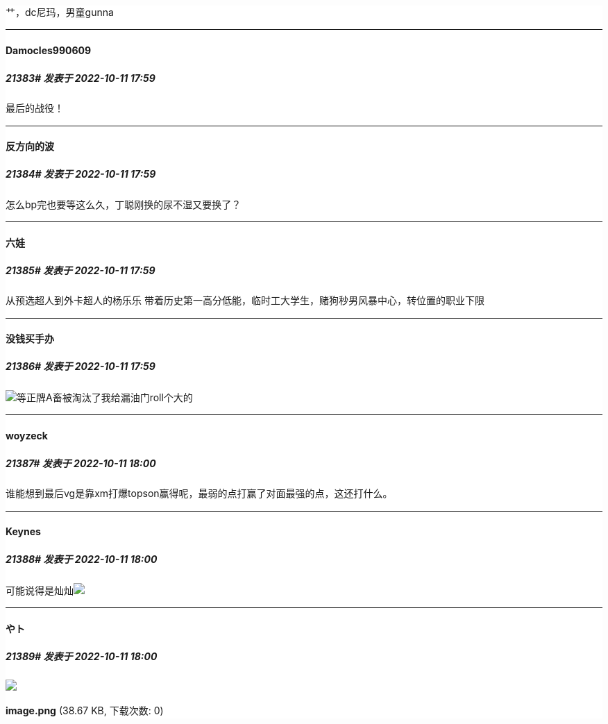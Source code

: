 艹，dc尼玛，男童gunna

*****

####  Damocles990609  
##### 21383#       发表于 2022-10-11 17:59

最后的战役！

*****

####  反方向的波  
##### 21384#       发表于 2022-10-11 17:59

怎么bp完也要等这么久，丁聪刚换的尿不湿又要换了？

*****

####  六娃  
##### 21385#       发表于 2022-10-11 17:59

从预选超人到外卡超人的杨乐乐
带着历史第一高分低能，临时工大学生，赌狗秒男风暴中心，转位置的职业下限

*****

####  没钱买手办  
##### 21386#       发表于 2022-10-11 17:59

<img src="https://static.saraba1st.com/image/smiley/face2017/067.png" referrerpolicy="no-referrer">等正牌A畜被淘汰了我给漏油门roll个大的

*****

####  woyzeck  
##### 21387#       发表于 2022-10-11 18:00

谁能想到最后vg是靠xm打爆topson赢得呢，最弱的点打赢了对面最强的点，这还打什么。

*****

####  Keynes  
##### 21388#       发表于 2022-10-11 18:00

可能说得是灿灿<img src="https://static.saraba1st.com/image/smiley/face2017/166.png" referrerpolicy="no-referrer">

*****

####  やト  
##### 21389#       发表于 2022-10-11 18:00

<img src="https://img.saraba1st.com/forum/202210/11/180007fj9whvvpuu5u9peo.png" referrerpolicy="no-referrer">

<strong>image.png</strong> (38.67 KB, 下载次数: 0)
